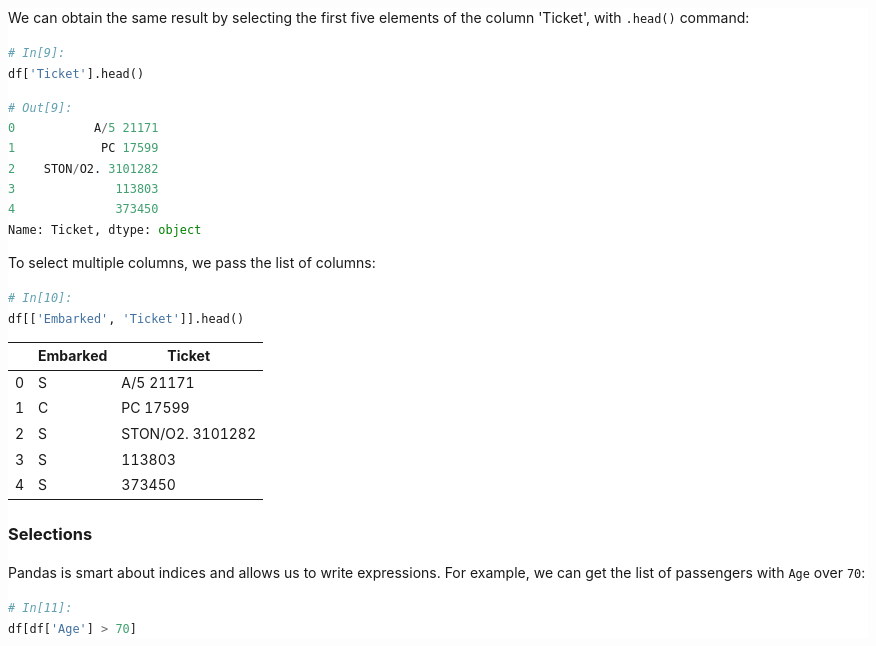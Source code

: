 

We can obtain the same result by selecting the first five elements of the column 'Ticket', with `.head()` command:



```python
# In[9]:
df['Ticket'].head()
```




```python
# Out[9]:
0           A/5 21171
1            PC 17599
2    STON/O2. 3101282
3              113803
4              373450
Name: Ticket, dtype: object
```



To select multiple columns, we pass the list of columns:



```python
# In[10]:
df[['Embarked', 'Ticket']].head()
```



|  | Embarked | Ticket | 
|-|--------|----------------
| 0 | S | A/5 21171 | 
| 1 | C | PC 17599 | 
| 2 | S | STON/O2. 3101282 | 
| 3 | S | 113803 | 
| 4 | S | 373450 | 




### Selections

Pandas is smart about indices and allows us to write expressions. For example, we can get the list of passengers with `Age` over `70`:



```python
# In[11]:
df[df['Age'] > 70]
```


[1]: http://matplotlib.org/api/pyplot_api.html#matplotlib.pyplot.boxplot